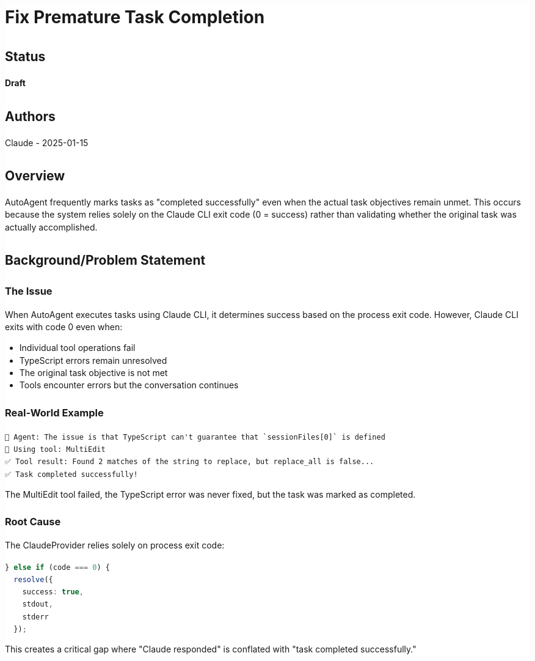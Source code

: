 # Fix Premature Task Completion

## Status
**Draft**

## Authors
Claude - 2025-01-15

## Overview
AutoAgent frequently marks tasks as "completed successfully" even when the actual task objectives remain unmet. This occurs because the system relies solely on the Claude CLI exit code (0 = success) rather than validating whether the original task was actually accomplished.

## Background/Problem Statement

### The Issue
When AutoAgent executes tasks using Claude CLI, it determines success based on the process exit code. However, Claude CLI exits with code 0 even when:
- Individual tool operations fail
- TypeScript errors remain unresolved
- The original task objective is not met
- Tools encounter errors but the conversation continues

### Real-World Example
```
💭 Agent: The issue is that TypeScript can't guarantee that `sessionFiles[0]` is defined
🔧 Using tool: MultiEdit
✅ Tool result: Found 2 matches of the string to replace, but replace_all is false...
✅ Task completed successfully!
```

The MultiEdit tool failed, the TypeScript error was never fixed, but the task was marked as completed.

### Root Cause
The ClaudeProvider relies solely on process exit code:
```typescript
} else if (code === 0) {
  resolve({
    success: true,
    stdout,
    stderr
  });
```

This creates a critical gap where "Claude responded" is conflated with "task completed successfully."
